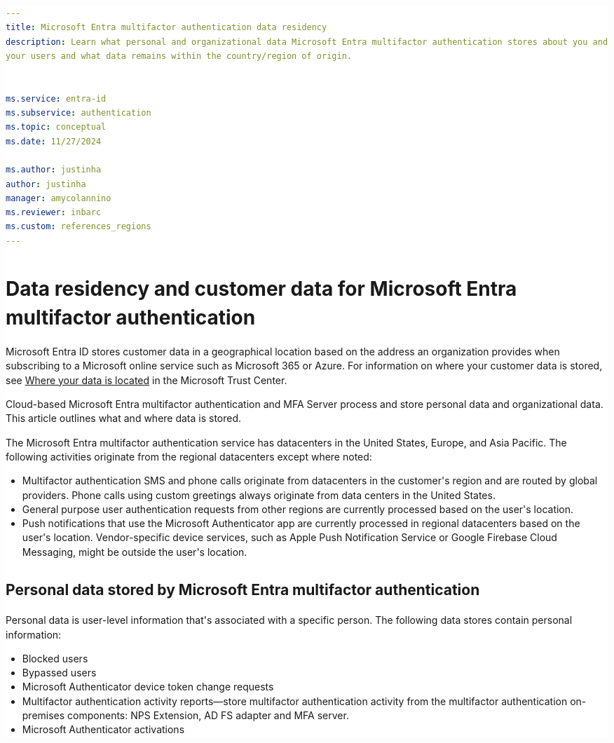 ```yaml
---
title: Microsoft Entra multifactor authentication data residency
description: Learn what personal and organizational data Microsoft Entra multifactor authentication stores about you and your users and what data remains within the country/region of origin.


ms.service: entra-id
ms.subservice: authentication
ms.topic: conceptual
ms.date: 11/27/2024

ms.author: justinha
author: justinha
manager: amycolannino
ms.reviewer: inbarc
ms.custom: references_regions
---
```

# Data residency and customer data for Microsoft Entra multifactor authentication

Microsoft Entra ID stores customer data in a geographical location based on the address an organization provides when subscribing to a Microsoft online service such as Microsoft 365 or Azure. For information on where your customer data is stored, see [Where your data is located](https://www.microsoft.com/trust-center/privacy/data-location) in the Microsoft Trust Center.

Cloud-based Microsoft Entra multifactor authentication and MFA Server process and store personal data and organizational data. This article outlines what and where data is stored.

The Microsoft Entra multifactor authentication service has datacenters in the United States, Europe, and Asia Pacific. The following activities originate from the regional datacenters except where noted:

* Multifactor authentication SMS and phone calls originate from datacenters in the customer's region and are routed by global providers. Phone calls using custom greetings always originate from data centers in the United States.
* General purpose user authentication requests from other regions are currently processed based on the user's location.
* Push notifications that use the Microsoft Authenticator app are currently processed in regional datacenters based on the user's location. Vendor-specific device services, such as Apple Push Notification Service or Google Firebase Cloud Messaging, might be outside the user's location.

<a name='personal-data-stored-by-azure-ad-multifactor-authentication'></a>

## Personal data stored by Microsoft Entra multifactor authentication

Personal data is user-level information that's associated with a specific person. The following data stores contain personal information:

* Blocked users
* Bypassed users
* Microsoft Authenticator device token change requests
* Multifactor authentication activity reports—store multifactor authentication activity from the multifactor authentication on-premises components: NPS Extension, AD FS adapter and MFA server.
* Microsoft Authenticator activations
